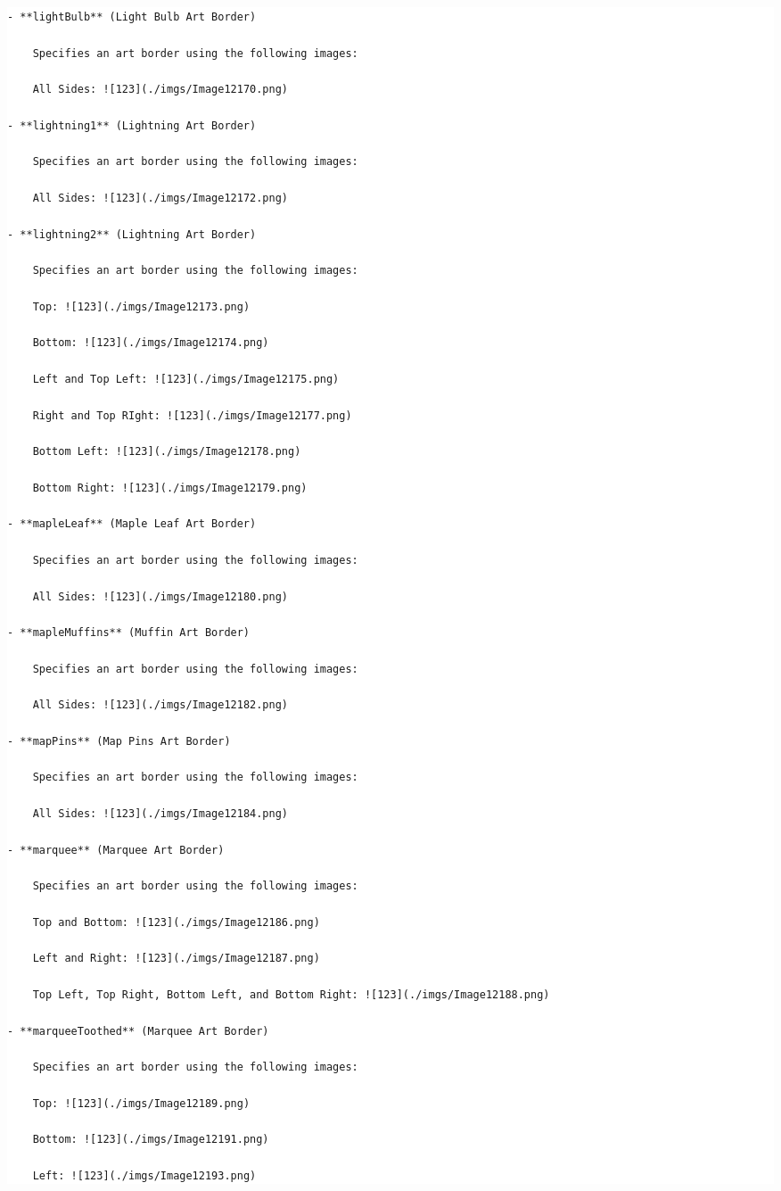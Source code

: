     - **lightBulb** (Light Bulb Art Border)
    
        Specifies an art border using the following images:
                                
        All Sides: ![123](./imgs/Image12170.png)
    
    - **lightning1** (Lightning Art Border)
    
        Specifies an art border using the following images:
                                
        All Sides: ![123](./imgs/Image12172.png)
    
    - **lightning2** (Lightning Art Border)
    
        Specifies an art border using the following images: 
        
        Top: ![123](./imgs/Image12173.png)
        
        Bottom: ![123](./imgs/Image12174.png)
        
        Left and Top Left: ![123](./imgs/Image12175.png)
        
        Right and Top RIght: ![123](./imgs/Image12177.png)
        
        Bottom Left: ![123](./imgs/Image12178.png)
                        
        Bottom Right: ![123](./imgs/Image12179.png)
    
    - **mapleLeaf** (Maple Leaf Art Border)
    
        Specifies an art border using the following images:
                                
        All Sides: ![123](./imgs/Image12180.png)
    
    - **mapleMuffins** (Muffin Art Border)
    
        Specifies an art border using the following images:
                                
        All Sides: ![123](./imgs/Image12182.png)
    
    - **mapPins** (Map Pins Art Border)
    
        Specifies an art border using the following images:
                                
        All Sides: ![123](./imgs/Image12184.png)
    
    - **marquee** (Marquee Art Border)
    
        Specifies an art border using the following images:
                                
        Top and Bottom: ![123](./imgs/Image12186.png)
                                
        Left and Right: ![123](./imgs/Image12187.png)
                                    
        Top Left, Top Right, Bottom Left, and Bottom Right: ![123](./imgs/Image12188.png)
    
    - **marqueeToothed** (Marquee Art Border)
    
        Specifies an art border using the following images: 
        
        Top: ![123](./imgs/Image12189.png)
        
        Bottom: ![123](./imgs/Image12191.png)
        
        Left: ![123](./imgs/Image12193.png)
        